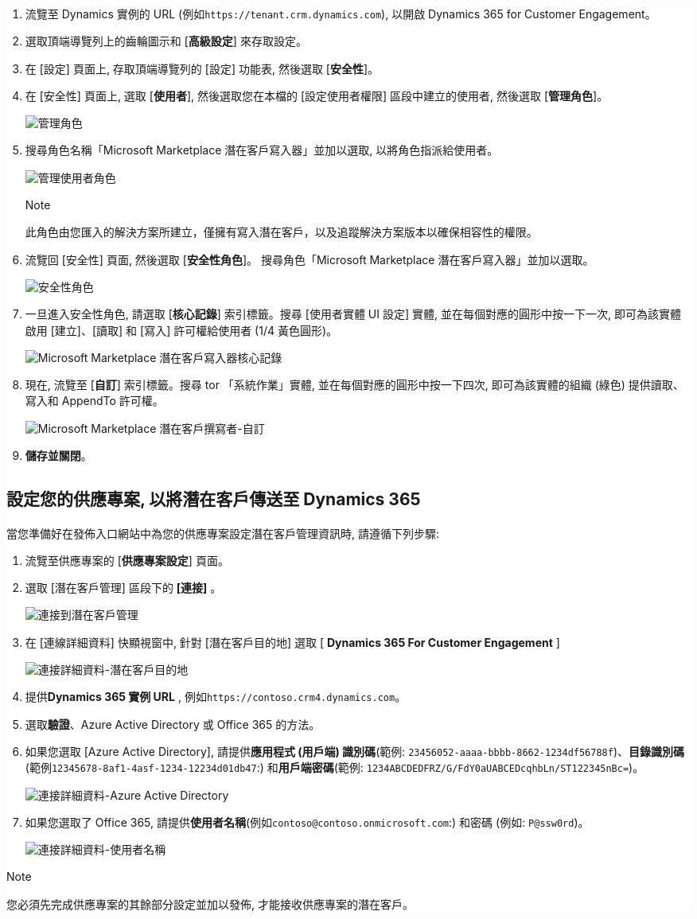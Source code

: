 1. 流覽至 Dynamics 實例的 URL (例如`https://tenant.crm.dynamics.com`), 以開啟 Dynamics 365 for Customer Engagement。
2. 選取頂端導覽列上的齒輪圖示和 [**高級設定**] 來存取設定。
3. 在 [設定] 頁面上, 存取頂端導覽列的 [設定] 功能表, 然後選取 [**安全性**]。
4. 在 [安全性] 頁面上, 選取 [**使用者**], 然後選取您在本檔的 [設定使用者權限] 區段中建立的使用者, 然後選取 [**管理角色**]。 

    ![管理角色](./media/commercial-marketplace-lead-management-instructions-dynamics/security-manage-roles.png)

5. 搜尋角色名稱「Microsoft Marketplace 潛在客戶寫入器」並加以選取, 以將角色指派給使用者。

    ![管理使用者角色](./media/commercial-marketplace-lead-management-instructions-dynamics/security-manage-user-roles.png)

    >[!Note]
    >此角色由您匯入的解決方案所建立，僅擁有寫入潛在客戶，以及追蹤解決方案版本以確保相容性的權限。

6. 流覽回 [安全性] 頁面, 然後選取 [**安全性角色**]。 搜尋角色「Microsoft Marketplace 潛在客戶寫入器」並加以選取。

    ![安全性角色](./media/commercial-marketplace-lead-management-instructions-dynamics/security-roles.png)

7. 一旦進入安全性角色, 請選取 [**核心記錄**] 索引標籤。搜尋 [使用者實體 UI 設定] 實體, 並在每個對應的圓形中按一下一次, 即可為該實體啟用 [建立]、[讀取] 和 [寫入] 許可權給使用者 (1/4 黃色圓形)。

    ![Microsoft Marketplace 潛在客戶寫入器核心記錄](./media/commercial-marketplace-lead-management-instructions-dynamics/marketplace-lead-writer.png)

8. 現在, 流覽至 [**自訂**] 索引標籤。搜尋 tor 「系統作業」實體, 並在每個對應的圓形中按一下四次, 即可為該實體的組織 (綠色) 提供讀取、寫入和 AppendTo 許可權。

    ![Microsoft Marketplace 潛在客戶撰寫者-自訂](./media/commercial-marketplace-lead-management-instructions-dynamics/marketplace-lead-writer-customization.png)

9. **儲存並關閉**。

## <a name="configure-your-offer-to-send-leads-to-dynamics-365-for-customer-engagement"></a>設定您的供應專案, 以將潛在客戶傳送至 Dynamics 365

當您準備好在發佈入口網站中為您的供應專案設定潛在客戶管理資訊時, 請遵循下列步驟:

1. 流覽至供應專案的 [**供應專案設定**] 頁面。
2. 選取 [潛在客戶管理] 區段下的 **[連接]** 。

    ![連接到潛在客戶管理](./media/commercial-marketplace-lead-management-instructions-dynamics/connect-lead-management.png)

3. 在 [連線詳細資料] 快顯視窗中, 針對 [潛在客戶目的地] 選取 [ **Dynamics 365 For Customer Engagement** ]

    ![連接詳細資料-潛在客戶目的地](./media/commercial-marketplace-lead-management-instructions-dynamics/connection-details-lead-destination.png)

4. 提供**Dynamics 365 實例 URL** , 例如`https://contoso.crm4.dynamics.com`。
5. 選取**驗證**、Azure Active Directory 或 Office 365 的方法。 
6. 如果您選取 [Azure Active Directory], 請提供**應用程式 (用戶端) 識別碼**(範例: `23456052-aaaa-bbbb-8662-1234df56788f`)、**目錄識別碼**(範例`12345678-8af1-4asf-1234-12234d01db47`:) 和**用戶端密碼**(範例: `1234ABCDEDFRZ/G/FdY0aUABCEDcqhbLn/ST122345nBc=`)。

    ![連接詳細資料-Azure Active Directory](./media/commercial-marketplace-lead-management-instructions-dynamics/connection-details-application-id.png)

7. 如果您選取了 Office 365, 請提供**使用者名稱**(例如`contoso@contoso.onmicrosoft.com`:) 和密碼 (例如: `P@ssw0rd`)。

    ![連接詳細資料-使用者名稱](./media/commercial-marketplace-lead-management-instructions-dynamics/connection-details-authentication.png)

>[!Note]
>您必須先完成供應專案的其餘部分設定並加以發佈, 才能接收供應專案的潛在客戶。
